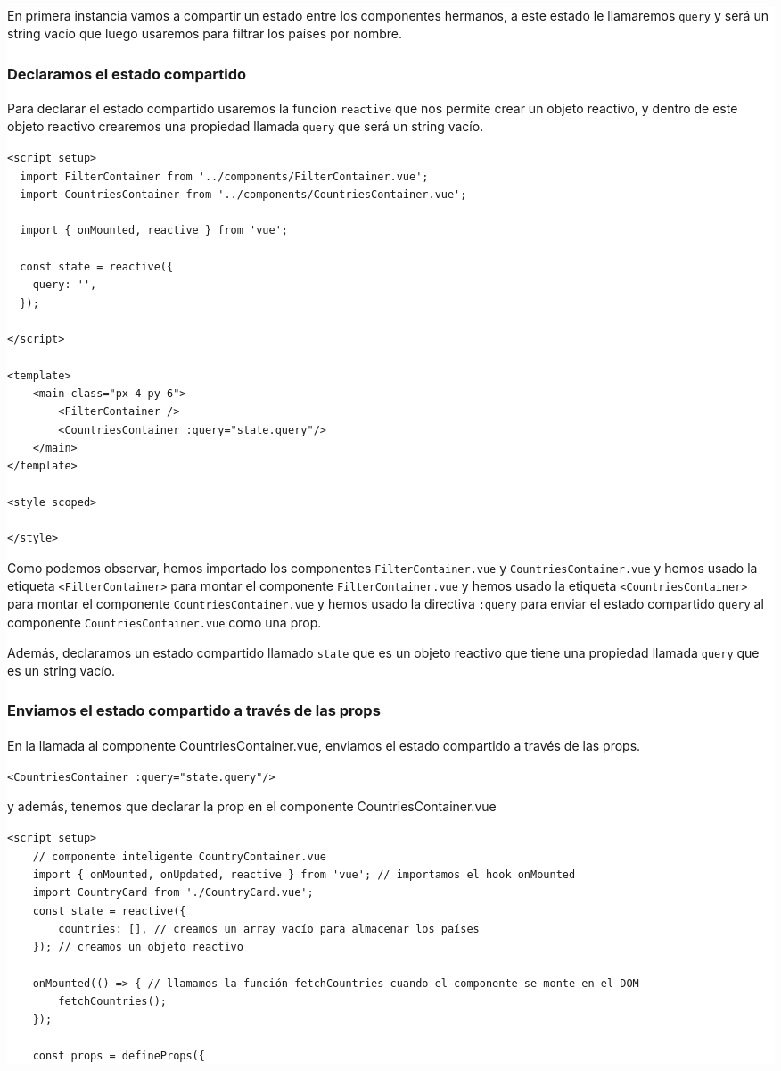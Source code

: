 
En primera instancia vamos a compartir un estado entre los componentes hermanos, a este estado le llamaremos `query` y será un string vacío que luego usaremos para filtrar los países por nombre.

### Declaramos el estado compartido

Para declarar el estado compartido usaremos la funcion `reactive` que nos permite crear un objeto reactivo, y dentro de este objeto reactivo crearemos una propiedad llamada `query` que será un string vacío.

```vue
<script setup>
  import FilterContainer from '../components/FilterContainer.vue';
  import CountriesContainer from '../components/CountriesContainer.vue';

  import { onMounted, reactive } from 'vue';

  const state = reactive({
    query: '',
  });

</script>

<template>
    <main class="px-4 py-6">
        <FilterContainer />
        <CountriesContainer :query="state.query"/>
    </main>
</template>

<style scoped>

</style>
```

Como podemos observar, hemos importado los componentes `FilterContainer.vue` y `CountriesContainer.vue` y hemos usado la etiqueta `<FilterContainer>` para montar el componente `FilterContainer.vue` y hemos usado la etiqueta `<CountriesContainer>` para montar el componente `CountriesContainer.vue` y hemos usado la directiva `:query` para enviar el estado compartido `query` al componente `CountriesContainer.vue` como una prop.

Además, declaramos un estado compartido llamado `state` que es un objeto reactivo que tiene una propiedad llamada `query` que es un string vacío.

### Enviamos el estado compartido a través de las props

En la llamada al componente CountriesContainer.vue, enviamos el estado compartido a través de las props.

```vue
<CountriesContainer :query="state.query"/>
```
y además, tenemos que declarar la prop en el componente CountriesContainer.vue

```vue
<script setup>
    // componente inteligente CountryContainer.vue
    import { onMounted, onUpdated, reactive } from 'vue'; // importamos el hook onMounted
    import CountryCard from './CountryCard.vue';
    const state = reactive({
        countries: [], // creamos un array vacío para almacenar los países
    }); // creamos un objeto reactivo

    onMounted(() => { // llamamos la función fetchCountries cuando el componente se monte en el DOM
        fetchCountries();
    });

    const props = defineProps({
```